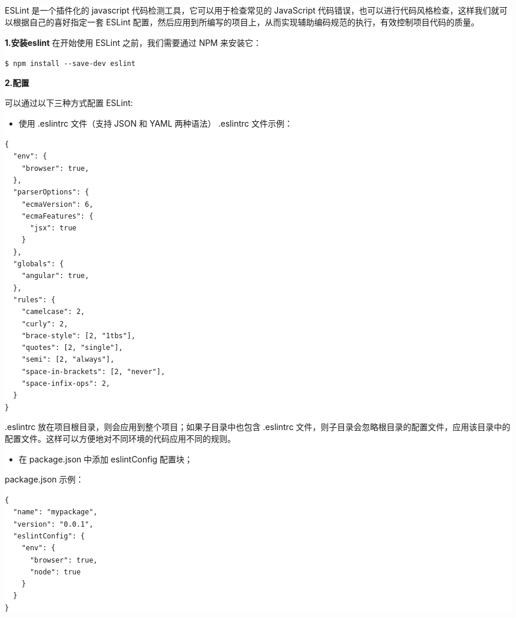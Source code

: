 ESLint 是一个插件化的 javascript 代码检测工具，它可以用于检查常见的 JavaScript 代码错误，也可以进行代码风格检查，这样我们就可以根据自己的喜好指定一套 ESLint 配置，然后应用到所编写的项目上，从而实现辅助编码规范的执行，有效控制项目代码的质量。

**1.安装eslint**
在开始使用 ESLint 之前，我们需要通过 NPM 来安装它：
```
$ npm install --save-dev eslint
```
**2.配置**

可以通过以下三种方式配置 ESLint:

- 使用 .eslintrc 文件（支持 JSON 和 YAML 两种语法）
.eslintrc 文件示例：
```
{
  "env": {
    "browser": true,
  },
  "parserOptions": {
    "ecmaVersion": 6,
    "ecmaFeatures": {
      "jsx": true
    }
  },
  "globals": {
    "angular": true,
  },
  "rules": {
    "camelcase": 2,
    "curly": 2,
    "brace-style": [2, "1tbs"],
    "quotes": [2, "single"],
    "semi": [2, "always"],
    "space-in-brackets": [2, "never"],
    "space-infix-ops": 2,
  }
}
```
.eslintrc 放在项目根目录，则会应用到整个项目；如果子目录中也包含 .eslintrc 文件，则子目录会忽略根目录的配置文件，应用该目录中的配置文件。这样可以方便地对不同环境的代码应用不同的规则。


- 在 package.json 中添加 eslintConfig 配置块；

 package.json 示例：
```
{
  "name": "mypackage",
  "version": "0.0.1",
  "eslintConfig": {
    "env": {
      "browser": true,
      "node": true
    }
  }
}
```
